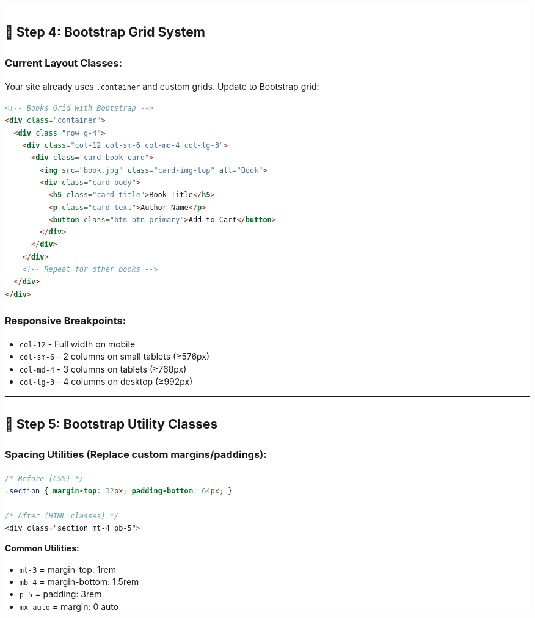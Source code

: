 
---

## 📐 Step 4: Bootstrap Grid System

### Current Layout Classes:
Your site already uses `.container` and custom grids. Update to Bootstrap grid:

```html
<!-- Books Grid with Bootstrap -->
<div class="container">
  <div class="row g-4">
    <div class="col-12 col-sm-6 col-md-4 col-lg-3">
      <div class="card book-card">
        <img src="book.jpg" class="card-img-top" alt="Book">
        <div class="card-body">
          <h5 class="card-title">Book Title</h5>
          <p class="card-text">Author Name</p>
          <button class="btn btn-primary">Add to Cart</button>
        </div>
      </div>
    </div>
    <!-- Repeat for other books -->
  </div>
</div>
```

### Responsive Breakpoints:
- `col-12` - Full width on mobile
- `col-sm-6` - 2 columns on small tablets (≥576px)
- `col-md-4` - 3 columns on tablets (≥768px)
- `col-lg-3` - 4 columns on desktop (≥992px)

---

## 🎨 Step 5: Bootstrap Utility Classes

### Spacing Utilities (Replace custom margins/paddings):
```css
/* Before (CSS) */
.section { margin-top: 32px; padding-bottom: 64px; }

/* After (HTML classes) */
<div class="section mt-4 pb-5">
```

**Common Utilities:**
- `mt-3` = margin-top: 1rem
- `mb-4` = margin-bottom: 1.5rem
- `p-5` = padding: 3rem
- `mx-auto` = margin: 0 auto
